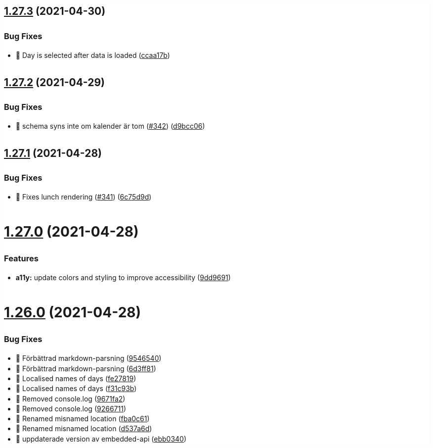 ## [1.27.3](https://github.com/kolplattformen/skolplattformen/compare/v1.27.2...v1.27.3) (2021-04-30)


### Bug Fixes

* 🐛 Day is selected after data is loaded ([ccaa17b](https://github.com/kolplattformen/skolplattformen/commit/ccaa17bf962a6e93898c9fc06d22403e10d9b528))

## [1.27.2](https://github.com/kolplattformen/skolplattformen/compare/v1.27.1...v1.27.2) (2021-04-29)


### Bug Fixes

* 🐛 schema syns inte om kalender är tom ([#342](https://github.com/kolplattformen/skolplattformen/issues/342)) ([d9bcc06](https://github.com/kolplattformen/skolplattformen/commit/d9bcc06df36474a77fa4c314ec51af3e9c423de8))

## [1.27.1](https://github.com/kolplattformen/skolplattformen/compare/v1.27.0...v1.27.1) (2021-04-28)


### Bug Fixes

* 🐛 Fixes lunch rendering ([#341](https://github.com/kolplattformen/skolplattformen/issues/341)) ([6c75d9d](https://github.com/kolplattformen/skolplattformen/commit/6c75d9d1191fa4c6b8f92fe526e4c1f85915bddf))

# [1.27.0](https://github.com/kolplattformen/skolplattformen/compare/v1.26.0...v1.27.0) (2021-04-28)


### Features

* **a11y:** update colors and styling to improve accessibility ([9dd9691](https://github.com/kolplattformen/skolplattformen/commit/9dd9691aa94e33d9525c3ca96a9cfd0d35ef13b2))

# [1.26.0](https://github.com/kolplattformen/skolplattformen/compare/v1.25.0...v1.26.0) (2021-04-28)


### Bug Fixes

* 🐛 Förbättrad markdown-parsning ([9546540](https://github.com/kolplattformen/skolplattformen/commit/9546540d936f73eda70f236037d1f7ee37b5a0de))
* 🐛 Förbättrad markdown-parsning ([6d3ff81](https://github.com/kolplattformen/skolplattformen/commit/6d3ff81185270df82863fed135e35bfcf4c76f79))
* 🐛 Localised names of days ([fe27819](https://github.com/kolplattformen/skolplattformen/commit/fe2781994d7456cbc04f730d6a69a2dcc6c3f0f0))
* 🐛 Localised names of days ([f31c93b](https://github.com/kolplattformen/skolplattformen/commit/f31c93b3d69ed02ec78b22721b0af86f23c4c968))
* 🐛 Removed console.log ([9671fa2](https://github.com/kolplattformen/skolplattformen/commit/9671fa223db6a35f886488ce818071b783c5d639))
* 🐛 Removed console.log ([9266711](https://github.com/kolplattformen/skolplattformen/commit/9266711e7eafa301bb1bdf1dfe556d78ef09c44b))
* 🐛 Renamed misnamed location ([fba0c61](https://github.com/kolplattformen/skolplattformen/commit/fba0c617091dd04743b7d10a36d5f8879eca131b))
* 🐛 Renamed misnamed location ([d537a6d](https://github.com/kolplattformen/skolplattformen/commit/d537a6d5eb84f8ad9350d0a6a31c641e47118308))
* 🐛 uppdaterade version av embedded-api ([ebb0340](https://github.com/kolplattformen/skolplattformen/commit/ebb03408a1911f014bf1ab5e40af3c6f8693621a))